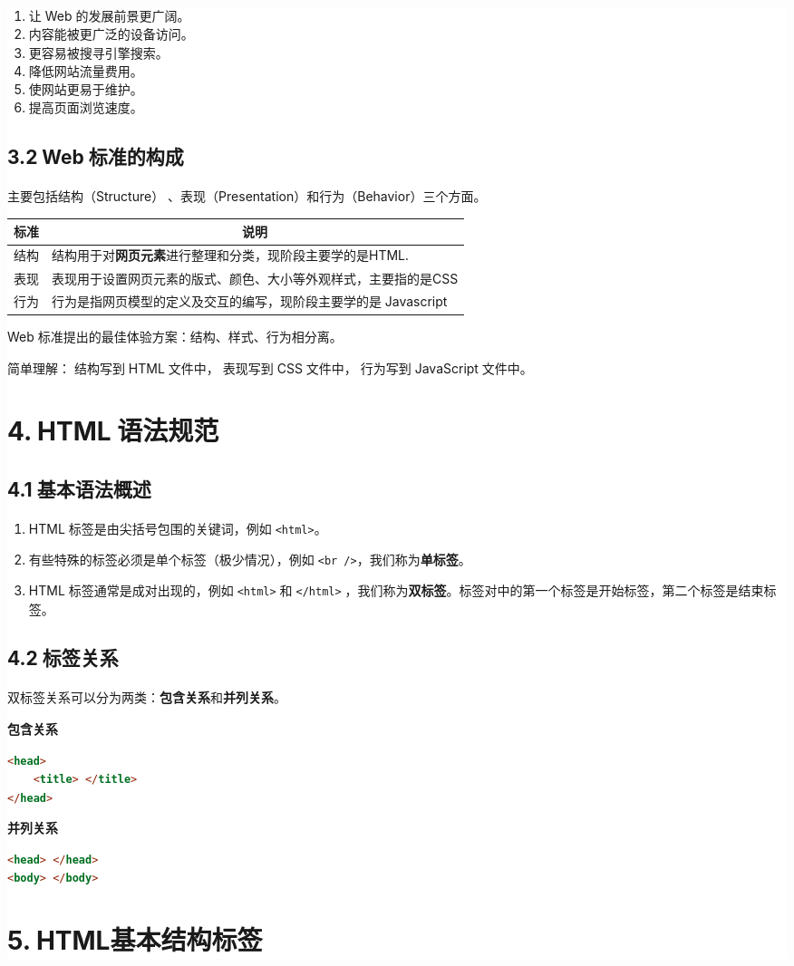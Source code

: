 1. 让 Web 的发展前景更广阔。
2. 内容能被更广泛的设备访问。
3. 更容易被搜寻引擎搜索。
4. 降低网站流量费用。
5. 使网站更易于维护。
6. 提高页面浏览速度。

## 3.2 Web 标准的构成

主要包括结构（Structure） 、表现（Presentation）和行为（Behavior）三个方面。

| 标准 | 说明                                                            |
| ---- | --------------------------------------------------------------- |
| 结构 | 结构用于对**网页元素**进行整理和分类，现阶段主要学的是HTML.     |
| 表现 | 表现用于设置网页元素的版式、颜色、大小等外观样式，主要指的是CSS |
| 行为 | 行为是指网页模型的定义及交互的编写，现阶段主要学的是 Javascript |

Web 标准提出的最佳体验方案：结构、样式、行为相分离。 

简单理解： 结构写到 HTML 文件中， 表现写到 CSS 文件中， 行为写到 JavaScript 文件中。

# 4. HTML 语法规范

## 4.1 基本语法概述

1. HTML 标签是由尖括号包围的关键词，例如 `<html>`。

2. 有些特殊的标签必须是单个标签（极少情况），例如 `<br />`，我们称为**单标签**。

3. HTML 标签通常是成对出现的，例如 `<html>` 和 `</html>` ，我们称为**双标签**。标签对中的第一个标签是开始标签，第二个标签是结束标签。

## 4.2 标签关系

双标签关系可以分为两类：**包含关系**和**并列关系**。

**包含关系**

```html
<head> 
	<title> </title> 
</head>
```

**并列关系**

```html
<head> </head> 
<body> </body>
```

# 5. HTML基本结构标签

